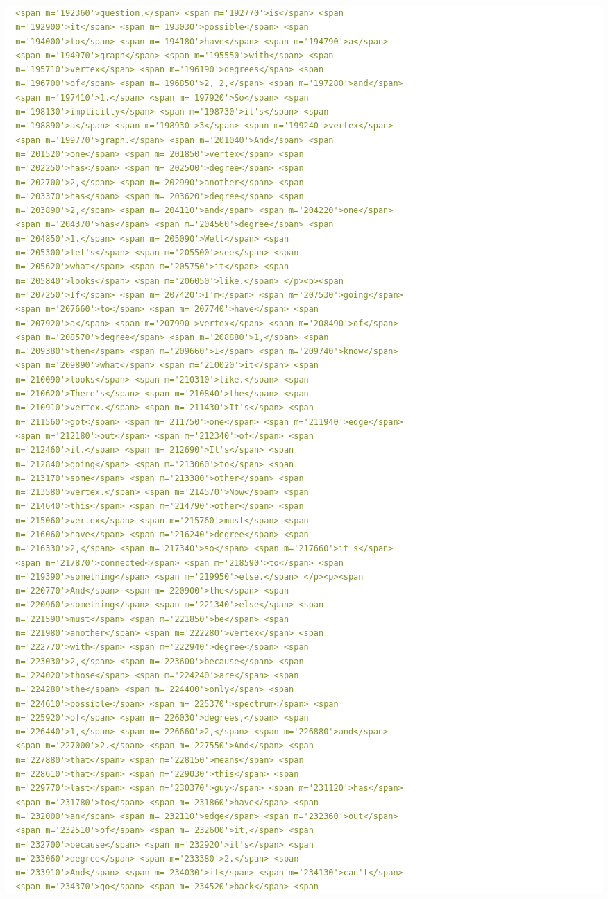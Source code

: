 ```yaml
  <span m='192360'>question,</span> <span m='192770'>is</span> <span
  m='192900'>it</span> <span m='193030'>possible</span> <span
  m='194000'>to</span> <span m='194180'>have</span> <span m='194790'>a</span>
  <span m='194970'>graph</span> <span m='195550'>with</span> <span
  m='195710'>vertex</span> <span m='196190'>degrees</span> <span
  m='196700'>of</span> <span m='196850'>2, 2,</span> <span m='197280'>and</span>
  <span m='197410'>1.</span> <span m='197920'>So</span> <span
  m='198130'>implicitly</span> <span m='198730'>it's</span> <span
  m='198890'>a</span> <span m='198930'>3</span> <span m='199240'>vertex</span>
  <span m='199770'>graph.</span> <span m='201040'>And</span> <span
  m='201520'>one</span> <span m='201850'>vertex</span> <span
  m='202250'>has</span> <span m='202500'>degree</span> <span
  m='202700'>2,</span> <span m='202990'>another</span> <span
  m='203370'>has</span> <span m='203620'>degree</span> <span
  m='203890'>2,</span> <span m='204110'>and</span> <span m='204220'>one</span>
  <span m='204370'>has</span> <span m='204560'>degree</span> <span
  m='204850'>1.</span> <span m='205090'>Well</span> <span
  m='205300'>let's</span> <span m='205500'>see</span> <span
  m='205620'>what</span> <span m='205750'>it</span> <span
  m='205840'>looks</span> <span m='206050'>like.</span> </p><p><span
  m='207250'>If</span> <span m='207420'>I'm</span> <span m='207530'>going</span>
  <span m='207660'>to</span> <span m='207740'>have</span> <span
  m='207920'>a</span> <span m='207990'>vertex</span> <span m='208490'>of</span>
  <span m='208570'>degree</span> <span m='208880'>1,</span> <span
  m='209380'>then</span> <span m='209660'>I</span> <span m='209740'>know</span>
  <span m='209890'>what</span> <span m='210020'>it</span> <span
  m='210090'>looks</span> <span m='210310'>like.</span> <span
  m='210620'>There's</span> <span m='210840'>the</span> <span
  m='210910'>vertex.</span> <span m='211430'>It's</span> <span
  m='211560'>got</span> <span m='211750'>one</span> <span m='211940'>edge</span>
  <span m='212180'>out</span> <span m='212340'>of</span> <span
  m='212460'>it.</span> <span m='212690'>It's</span> <span
  m='212840'>going</span> <span m='213060'>to</span> <span
  m='213170'>some</span> <span m='213380'>other</span> <span
  m='213580'>vertex.</span> <span m='214570'>Now</span> <span
  m='214640'>this</span> <span m='214790'>other</span> <span
  m='215060'>vertex</span> <span m='215760'>must</span> <span
  m='216060'>have</span> <span m='216240'>degree</span> <span
  m='216330'>2,</span> <span m='217340'>so</span> <span m='217660'>it's</span>
  <span m='217870'>connected</span> <span m='218590'>to</span> <span
  m='219390'>something</span> <span m='219950'>else.</span> </p><p><span
  m='220770'>And</span> <span m='220900'>the</span> <span
  m='220960'>something</span> <span m='221340'>else</span> <span
  m='221590'>must</span> <span m='221850'>be</span> <span
  m='221980'>another</span> <span m='222280'>vertex</span> <span
  m='222770'>with</span> <span m='222940'>degree</span> <span
  m='223030'>2,</span> <span m='223600'>because</span> <span
  m='224020'>those</span> <span m='224240'>are</span> <span
  m='224280'>the</span> <span m='224400'>only</span> <span
  m='224610'>possible</span> <span m='225370'>spectrum</span> <span
  m='225920'>of</span> <span m='226030'>degrees,</span> <span
  m='226440'>1,</span> <span m='226660'>2,</span> <span m='226880'>and</span>
  <span m='227000'>2.</span> <span m='227550'>And</span> <span
  m='227880'>that</span> <span m='228150'>means</span> <span
  m='228610'>that</span> <span m='229030'>this</span> <span
  m='229770'>last</span> <span m='230370'>guy</span> <span m='231120'>has</span>
  <span m='231780'>to</span> <span m='231860'>have</span> <span
  m='232000'>an</span> <span m='232110'>edge</span> <span m='232360'>out</span>
  <span m='232510'>of</span> <span m='232600'>it,</span> <span
  m='232700'>because</span> <span m='232920'>it's</span> <span
  m='233060'>degree</span> <span m='233380'>2.</span> <span
  m='233910'>And</span> <span m='234030'>it</span> <span m='234130'>can't</span>
  <span m='234370'>go</span> <span m='234520'>back</span> <span
```